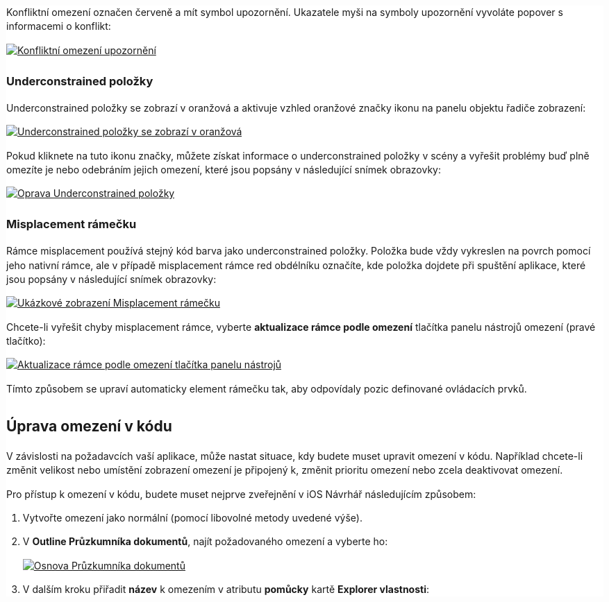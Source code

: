 Konfliktní omezení označen červeně a mít symbol upozornění. Ukazatele myši na symboly upozornění vyvoláte popover s informacemi o konflikt:

 [![](designer-auto-layout-images/image11.png "Konfliktní omezení upozornění")](designer-auto-layout-images/image11.png#lightbox)

### <a name="underconstrained-items"></a>Underconstrained položky

Underconstrained položky se zobrazí v oranžová a aktivuje vzhled oranžové značky ikonu na panelu objektu řadiče zobrazení:

 [![](designer-auto-layout-images/image02.png "Underconstrained položky se zobrazí v oranžová")](designer-auto-layout-images/image02.png#lightbox)

Pokud kliknete na tuto ikonu značky, můžete získat informace o underconstrained položky v scény a vyřešit problémy buď plně omezíte je nebo odebráním jejich omezení, které jsou popsány v následující snímek obrazovky:

 [![](designer-auto-layout-images/image10.png "Oprava Underconstrained položky")](designer-auto-layout-images/image10.png#lightbox)

### <a name="frame-misplacement"></a>Misplacement rámečku

Rámce misplacement používá stejný kód barva jako underconstrained položky. Položka bude vždy vykreslen na povrch pomocí jeho nativní rámce, ale v případě misplacement rámce red obdélníku označíte, kde položka dojdete při spuštění aplikace, které jsou popsány v následující snímek obrazovky:

 [![](designer-auto-layout-images/image05.png "Ukázkové zobrazení Misplacement rámečku")](designer-auto-layout-images/image05.png#lightbox)

Chcete-li vyřešit chyby misplacement rámce, vyberte **aktualizace rámce podle omezení** tlačítka panelu nástrojů omezení (pravé tlačítko):

 [![](designer-auto-layout-images/image03.png "Aktualizace rámce podle omezení tlačítka panelu nástrojů")](designer-auto-layout-images/image03.png#lightbox)

Tímto způsobem se upraví automaticky element rámečku tak, aby odpovídaly pozic definované ovládacích prvků.

<a name="modifying-in-code" />

## <a name="modifying-constraints-in-code"></a>Úprava omezení v kódu

V závislosti na požadavcích vaší aplikace, může nastat situace, kdy budete muset upravit omezení v kódu. Například chcete-li změnit velikost nebo umístění zobrazení omezení je připojený k, změnit prioritu omezení nebo zcela deaktivovat omezení.

Pro přístup k omezení v kódu, budete muset nejprve zveřejnění v iOS Návrhář následujícím způsobem:

1. Vytvořte omezení jako normální (pomocí libovolné metody uvedené výše).
2. V **Outline Průzkumníka dokumentů**, najít požadovaného omezení a vyberte ho:

    [![](designer-auto-layout-images/modify01.png "Osnova Průzkumníka dokumentů")](designer-auto-layout-images/modify01.png#lightbox)
3. V dalším kroku přiřadit **název** k omezením v atributu **pomůcky** kartě **Explorer vlastnosti**:
